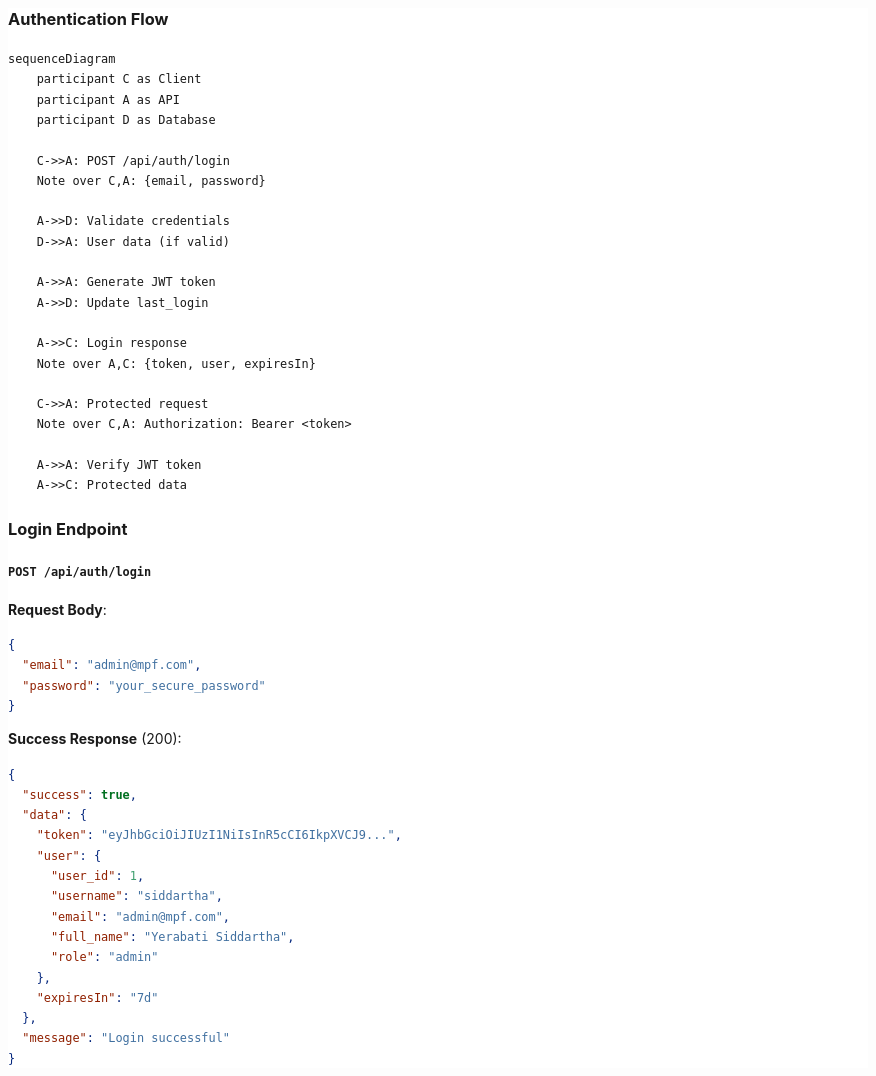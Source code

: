 ### Authentication Flow

```mermaid
sequenceDiagram
    participant C as Client
    participant A as API
    participant D as Database
    
    C->>A: POST /api/auth/login
    Note over C,A: {email, password}
    
    A->>D: Validate credentials
    D->>A: User data (if valid)
    
    A->>A: Generate JWT token
    A->>D: Update last_login
    
    A->>C: Login response
    Note over A,C: {token, user, expiresIn}
    
    C->>A: Protected request
    Note over C,A: Authorization: Bearer <token>
    
    A->>A: Verify JWT token
    A->>C: Protected data
```

### Login Endpoint

#### `POST /api/auth/login`

**Request Body**:
```json
{
  "email": "admin@mpf.com",
  "password": "your_secure_password"
}
```

**Success Response** (200):
```json
{
  "success": true,
  "data": {
    "token": "eyJhbGciOiJIUzI1NiIsInR5cCI6IkpXVCJ9...",
    "user": {
      "user_id": 1,
      "username": "siddartha",
      "email": "admin@mpf.com",
      "full_name": "Yerabati Siddartha",
      "role": "admin"
    },
    "expiresIn": "7d"
  },
  "message": "Login successful"
}
```
